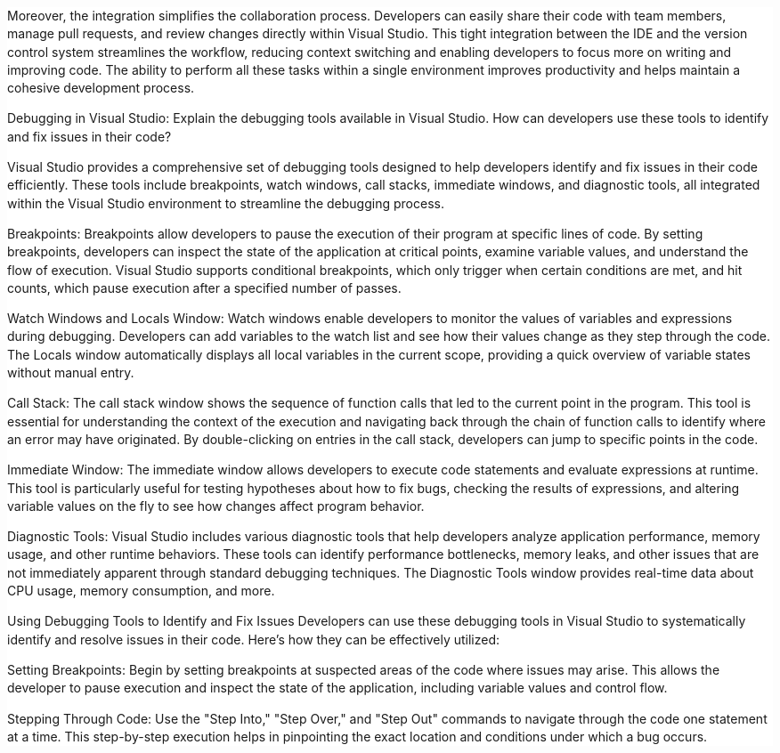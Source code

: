 Moreover, the integration simplifies the collaboration process. Developers can easily share their code with team members, manage pull requests, and review changes directly within Visual Studio. This tight integration between the IDE and the version control system streamlines the workflow, reducing context switching and enabling developers to focus more on writing and improving code. The ability to perform all these tasks within a single environment improves productivity and helps maintain a cohesive development process.

Debugging in Visual Studio:
Explain the debugging tools available in Visual Studio. How can developers use these tools to identify and fix issues in their code?

Visual Studio provides a comprehensive set of debugging tools designed to help developers identify and fix issues in their code efficiently. These tools include breakpoints, watch windows, call stacks, immediate windows, and diagnostic tools, all integrated within the Visual Studio environment to streamline the debugging process.

Breakpoints:
Breakpoints allow developers to pause the execution of their program at specific lines of code. By setting breakpoints, developers can inspect the state of the application at critical points, examine variable values, and understand the flow of execution. Visual Studio supports conditional breakpoints, which only trigger when certain conditions are met, and hit counts, which pause execution after a specified number of passes.

Watch Windows and Locals Window:
Watch windows enable developers to monitor the values of variables and expressions during debugging. Developers can add variables to the watch list and see how their values change as they step through the code. The Locals window automatically displays all local variables in the current scope, providing a quick overview of variable states without manual entry.

Call Stack:
The call stack window shows the sequence of function calls that led to the current point in the program. This tool is essential for understanding the context of the execution and navigating back through the chain of function calls to identify where an error may have originated. By double-clicking on entries in the call stack, developers can jump to specific points in the code.

Immediate Window:
The immediate window allows developers to execute code statements and evaluate expressions at runtime. This tool is particularly useful for testing hypotheses about how to fix bugs, checking the results of expressions, and altering variable values on the fly to see how changes affect program behavior.

Diagnostic Tools:
Visual Studio includes various diagnostic tools that help developers analyze application performance, memory usage, and other runtime behaviors. These tools can identify performance bottlenecks, memory leaks, and other issues that are not immediately apparent through standard debugging techniques. The Diagnostic Tools window provides real-time data about CPU usage, memory consumption, and more.

Using Debugging Tools to Identify and Fix Issues
Developers can use these debugging tools in Visual Studio to systematically identify and resolve issues in their code. Here’s how they can be effectively utilized:

Setting Breakpoints: Begin by setting breakpoints at suspected areas of the code where issues may arise. This allows the developer to pause execution and inspect the state of the application, including variable values and control flow.

Stepping Through Code: Use the "Step Into," "Step Over," and "Step Out" commands to navigate through the code one statement at a time. This step-by-step execution helps in pinpointing the exact location and conditions under which a bug occurs.
